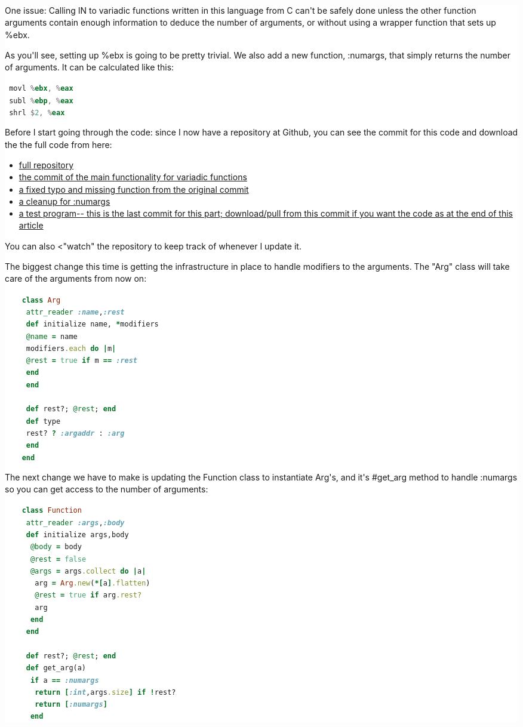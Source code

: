 One issue: Calling IN to variadic functions written in this language from C can't be safely done unless the other function arguments contain enough information to deduce the number of arguments, or without using a wrapper function that sets up %ebx.

As you'll see, setting up %ebx is going to be pretty trivial. We also add a new function, :numargs, that simply returns the number of arguments. It can be calculated like this:
```asm
 movl %ebx, %eax
 subl %ebp, %eax
 shrl $2, %eax
```
Before I start going through the code: since I now have a repository at Github, you can see the commit for this code and download the the full code from here:

* [full repository](http://github.com/vidarh/writing-a-compiler-in-ruby/tree/master)
* [the commit of the main functionality for variadic functions](https://github.com/vidarh/writing-a-compiler-in-ruby/commit/17e8c48c9d93b04afd1076309ca8803c8319115a)
* [a fixed typo and missing function from the original commit](https://github.com/vidarh/writing-a-compiler-in-ruby/commit/be64ace0e467fd190b44831249fa82f5a7e82af7)
* [a cleanup for :numargs](https://github.com/vidarh/writing-a-compiler-in-ruby/commit/7cb52bf18e557d7b57ab753a9a2df9ad96debc0d)
* [a test program-- this is the last commit for this part; download/pull from this commit if you want the code as at the end of this article](https://github.com/vidarh/writing-a-compiler-in-ruby/commit/116dd7f3e4ae4a7fba3ce3543f071a2ccebb77e7)

You can also <"watch" the repository to keep track of whenever I update it.

The biggest change this time is getting the infrastructure in place to handle modifiers to the arguments. The "Arg" class will take care of the arguments from now on:
```ruby
    class Arg
     attr_reader :name,:rest
     def initialize name, *modifiers
     @name = name
     modifiers.each do |m|
     @rest = true if m == :rest
     end
     end
     
     def rest?; @rest; end 
     def type
     rest? ? :argaddr : :arg
     end
    end
```
The next change we have to make is updating the Function class to instantiate Arg's, and it's #get_arg method to handle :numargs so you can get access to the number of arguments:
```ruby
    class Function
     attr_reader :args,:body
     def initialize args,body
      @body = body
      @rest = false
      @args = args.collect do |a|
       arg = Arg.new(*[a].flatten)
       @rest = true if arg.rest?
       arg
      end
     end
     
     def rest?; @rest; end
     def get_arg(a)
      if a == :numargs
       return [:int,args.size] if !rest?
       return [:numargs]
      end
```